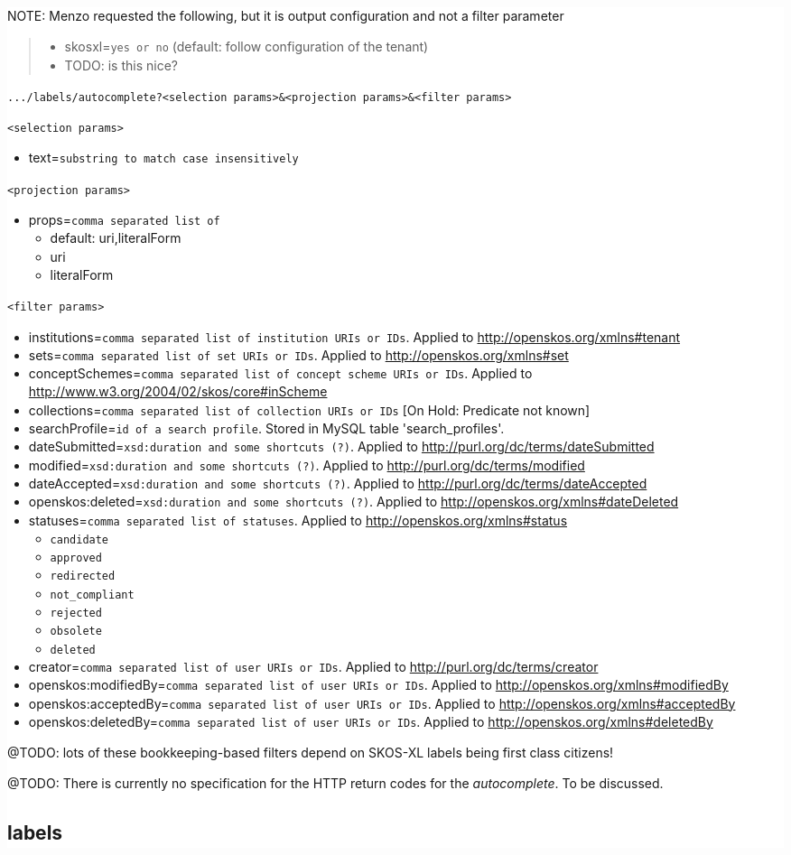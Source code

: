
NOTE: Menzo requested the following, but it is output configuration and not a filter parameter
> * skosxl=`yes or no` (default: follow configuration of the tenant)
> * TODO: is this nice?

`.../labels/autocomplete?<selection params>&<projection params>&<filter params>`

`<selection params>`
* text=`substring to match case insensitively`

`<projection params>`
* props=`comma separated list of`
  * default: uri,literalForm
  * uri
  * literalForm

`<filter params>`
* institutions=`comma separated list of institution URIs or IDs`. Applied to <http://openskos.org/xmlns#tenant>
* sets=`comma separated list of set URIs or IDs`. Applied to <http://openskos.org/xmlns#set>
* conceptSchemes=`comma separated list of concept scheme URIs or IDs`. Applied to <http://www.w3.org/2004/02/skos/core#inScheme>
* collections=`comma separated list of collection URIs or IDs` [On Hold: Predicate not known]
* searchProfile=`id of a search profile`. Stored in MySQL table 'search_profiles'.
* dateSubmitted=`xsd:duration and some shortcuts (?)`. Applied to <http://purl.org/dc/terms/dateSubmitted> 
* modified=`xsd:duration and some shortcuts (?)`. Applied to <http://purl.org/dc/terms/modified>
* dateAccepted=`xsd:duration and some shortcuts (?)`. Applied to <http://purl.org/dc/terms/dateAccepted>
* openskos:deleted=`xsd:duration and some shortcuts (?)`. Applied to  <http://openskos.org/xmlns#dateDeleted>
* statuses=`comma separated list of statuses`. Applied to <http://openskos.org/xmlns#status>
  * `candidate`
  * `approved`
  * `redirected`
  * `not_compliant`
  * `rejected`
  * `obsolete`
  * `deleted`
* creator=`comma separated list of user URIs or IDs`. Applied to <http://purl.org/dc/terms/creator>
* openskos:modifiedBy=`comma separated list of user URIs or IDs`. Applied to <http://openskos.org/xmlns#modifiedBy>
* openskos:acceptedBy=`comma separated list of user URIs or IDs`. Applied to <http://openskos.org/xmlns#acceptedBy>
* openskos:deletedBy=`comma separated list of user URIs or IDs`. Applied to <http://openskos.org/xmlns#deletedBy>

@TODO: lots of these bookkeeping-based filters depend on SKOS-XL labels being first class citizens!

@TODO: There is currently no specification for the HTTP return codes for the _autocomplete_. To be discussed. 

## labels

